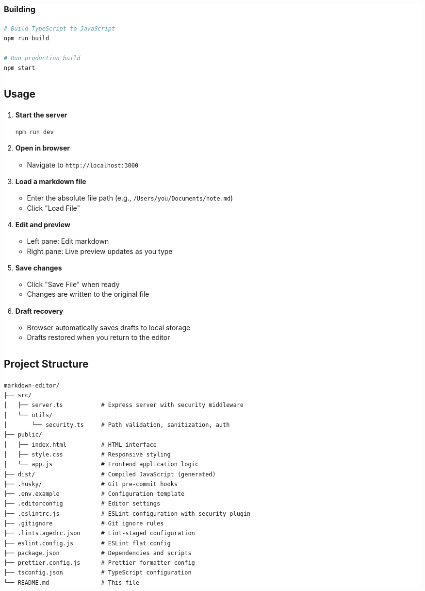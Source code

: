 ### Building

```bash
# Build TypeScript to JavaScript
npm run build

# Run production build
npm start
```

## Usage

1. **Start the server**

   ```bash
   npm run dev
   ```

2. **Open in browser**

   - Navigate to `http://localhost:3000`

3. **Load a markdown file**

   - Enter the absolute file path (e.g., `/Users/you/Documents/note.md`)
   - Click "Load File"

4. **Edit and preview**

   - Left pane: Edit markdown
   - Right pane: Live preview updates as you type

5. **Save changes**

   - Click "Save File" when ready
   - Changes are written to the original file

6. **Draft recovery**
   - Browser automatically saves drafts to local storage
   - Drafts restored when you return to the editor

## Project Structure

```
markdown-editor/
├── src/
│   ├── server.ts           # Express server with security middleware
│   └── utils/
│       └── security.ts     # Path validation, sanitization, auth
├── public/
│   ├── index.html          # HTML interface
│   ├── style.css           # Responsive styling
│   └── app.js              # Frontend application logic
├── dist/                   # Compiled JavaScript (generated)
├── .husky/                 # Git pre-commit hooks
├── .env.example            # Configuration template
├── .editorconfig           # Editor settings
├── .eslintrc.js            # ESLint configuration with security plugin
├── .gitignore              # Git ignore rules
├── .lintstagedrc.json      # Lint-staged configuration
├── eslint.config.js        # ESLint flat config
├── package.json            # Dependencies and scripts
├── prettier.config.js      # Prettier formatter config
├── tsconfig.json           # TypeScript configuration
└── README.md               # This file
```
